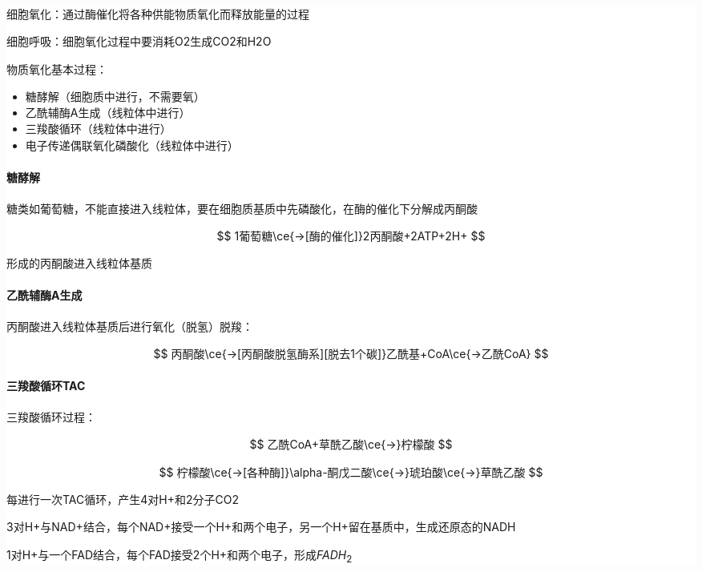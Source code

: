 细胞氧化：通过酶催化将各种供能物质氧化而释放能量的过程

细胞呼吸：细胞氧化过程中要消耗O2生成CO2和H2O

物质氧化基本过程：

- 糖酵解（细胞质中进行，不需要氧）
- 乙酰辅酶A生成（线粒体中进行）
- 三羧酸循环（线粒体中进行）
- 电子传递偶联氧化磷酸化（线粒体中进行）

#### 糖酵解

糖类如葡萄糖，不能直接进入线粒体，要在细胞质基质中先磷酸化，在酶的催化下分解成丙酮酸

$$
1葡萄糖\ce{->[酶的催化]}2丙酮酸+2ATP+2H+
$$

形成的丙酮酸进入线粒体基质

#### 乙酰辅酶A生成

丙酮酸进入线粒体基质后进行氧化（脱氢）脱羧：

$$
丙酮酸\ce{->[丙酮酸脱氢酶系][脱去1个碳]}乙酰基+CoA\ce{->乙酰CoA}
$$

#### 三羧酸循环TAC

三羧酸循环过程：

$$
乙酰CoA+草酰乙酸\ce{->}柠檬酸
$$

$$
柠檬酸\ce{->[各种酶]}\alpha-酮戊二酸\ce{->}琥珀酸\ce{->}草酰乙酸
$$

每进行一次TAC循环，产生4对H+和2分子CO2

3对H+与NAD+结合，每个NAD+接受一个H+和两个电子，另一个H+留在基质中，生成还原态的NADH

1对H+与一个FAD结合，每个FAD接受2个H+和两个电子，形成$FADH_2$

